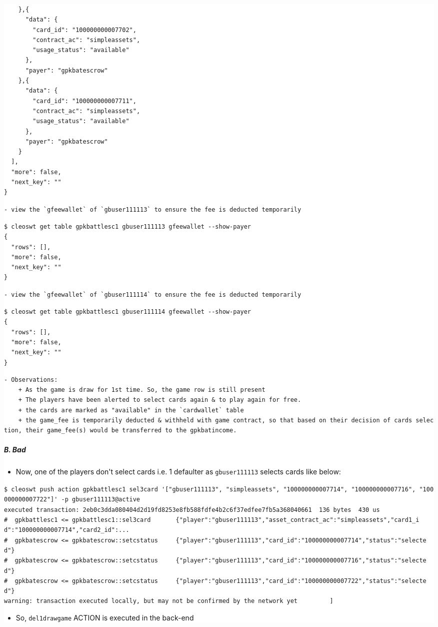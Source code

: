 ```console
    },{
      "data": {
        "card_id": "100000000007702",
        "contract_ac": "simpleassets",
        "usage_status": "available"
      },
      "payer": "gpkbatescrow"
    },{
      "data": {
        "card_id": "100000000007711",
        "contract_ac": "simpleassets",
        "usage_status": "available"
      },
      "payer": "gpkbatescrow"
    }
  ],
  "more": false,
  "next_key": ""
}
```
	- view the `gfeewallet` of `gbuser111113` to ensure the fee is deducted temporarily
```console
$ cleoswt get table gpkbattlesc1 gbuser111113 gfeewallet --show-payer
{
  "rows": [],
  "more": false,
  "next_key": ""
}
```
	- view the `gfeewallet` of `gbuser111114` to ensure the fee is deducted temporarily
```console
$ cleoswt get table gpkbattlesc1 gbuser111114 gfeewallet --show-payer
{
  "rows": [],
  "more": false,
  "next_key": ""
}
```
	- Observations:
		+ As the game is draw for 1st time. So, the game row is still present
		+ The players have been alerted to select cards again & to play again for free.
		+ the cards are marked as "available" in the `cardwallet` table
		+ the game_fee is temporarily deducted & withheld with game contract, so that based on their decision of cards selection, their game_fee(s) would be transferred to the gpkbatincome.

##### B. Bad
* Now, one of the players don't select cards i.e. 1 defaulter as `gbuser111113` selects cards like below:
```console
$ cleoswt push action gpkbattlesc1 sel3card '["gbuser111113", "simpleassets", "100000000007714", "100000000007716", "100000000007722"]' -p gbuser111113@active
executed transaction: 2eb0c3dda080404d2d19fd8253e8fb588fdfe4b2c6f37edfee7fb5a368040661  136 bytes  430 us
#  gpkbattlesc1 <= gpkbattlesc1::sel3card       {"player":"gbuser111113","asset_contract_ac":"simpleassets","card1_id":"100000000007714","card2_id":...
#  gpkbatescrow <= gpkbatescrow::setcstatus     {"player":"gbuser111113","card_id":"100000000007714","status":"selected"}
#  gpkbatescrow <= gpkbatescrow::setcstatus     {"player":"gbuser111113","card_id":"100000000007716","status":"selected"}
#  gpkbatescrow <= gpkbatescrow::setcstatus     {"player":"gbuser111113","card_id":"100000000007722","status":"selected"}
warning: transaction executed locally, but may not be confirmed by the network yet         ]
```
* So, `del1drawgame` ACTION is executed in the back-end